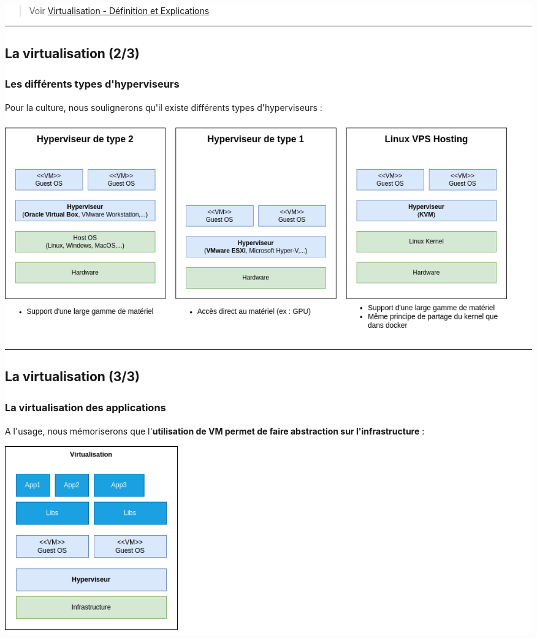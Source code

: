 > Voir [Virtualisation - Définition et Explications](https://www.techno-science.net/glossaire-definition/Virtualisation-page-3.html)

---
## La virtualisation (2/3)

### Les différents types d'hyperviseurs

Pour la culture, nous soulignerons qu'il existe différents types d'hyperviseurs :

<div class="center">
    <img src="img/types-hyperviseurs.drawio.png" alt="Les différents type d'hyperviseur" style="height: 350px" />
</div>


---
## La virtualisation (3/3)

### La virtualisation des applications

A l'usage, nous mémoriserons que l'**utilisation de VM permet de faire abstraction sur l'infrastructure** :

<div class="center">
    <img src="img/virtualisation-app.drawio.png" alt="Virtualisation des applications" style="height: 300px" />
</div>
